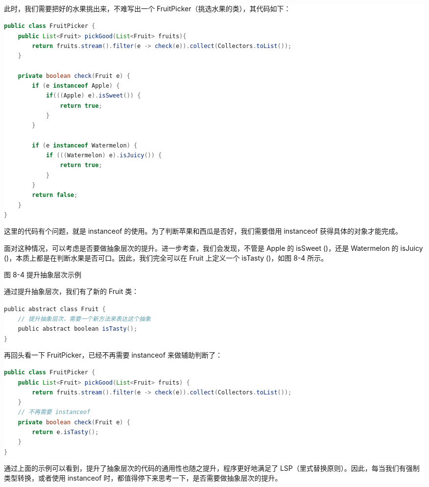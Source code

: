 此时，我们需要把好的水果挑出来，不难写出一个 FruitPicker（挑选水果的类），其代码如下：

```java
public class FruitPicker {
    public List<Fruit> pickGood(List<Fruit> fruits){
        return fruits.stream().filter(e -> check(e)).collect(Collectors.toList());
    }

    private boolean check(Fruit e) {
        if (e instanceof Apple) {
            if(((Apple) e).isSweet()) {
                return true;
            }
        }

        if (e instanceof Watermelon) {
            if (((Watermelon) e).isJuicy()) {
                return true;
            }
        }
        return false;
    }
}
```

这里的代码有个问题，就是 instanceof 的使用。为了判断苹果和西瓜是否好，我们需要借用 instanceof 获得具体的对象才能完成。

面对这种情况，可以考虑是否要做抽象层次的提升。进一步考查，我们会发现，不管是 Apple 的 isSweet ()，还是 Watermelon 的 isJuicy ()，本质上都是在判断水果是否可口。因此，我们完全可以在 Fruit 上定义一个 isTasty ()，如图 8-4 所示。

图 8-4 提升抽象层次示例

通过提升抽象层次，我们有了新的 Fruit 类：

```java
public abstract class Fruit {
    // 提升抽象层次，需要一个新方法来表达这个抽象
    public abstract boolean isTasty();
}
```

再回头看一下 FruitPicker，已经不再需要 instanceof 来做辅助判断了：

```java
public class FruitPicker {
    public List<Fruit> pickGood(List<Fruit> fruits) {
        return fruits.stream().filter(e -> check(e)).collect(Collectors.toList());
    }
    // 不再需要 instanceof
    private boolean check(Fruit e) {
        return e.isTasty();
    }
}
```

通过上面的示例可以看到，提升了抽象层次的代码的通用性也随之提升，程序更好地满足了 LSP（里式替换原则）。因此，每当我们有强制类型转换，或者使用 instanceof 时，都值得停下来思考一下，是否需要做抽象层次的提升。
